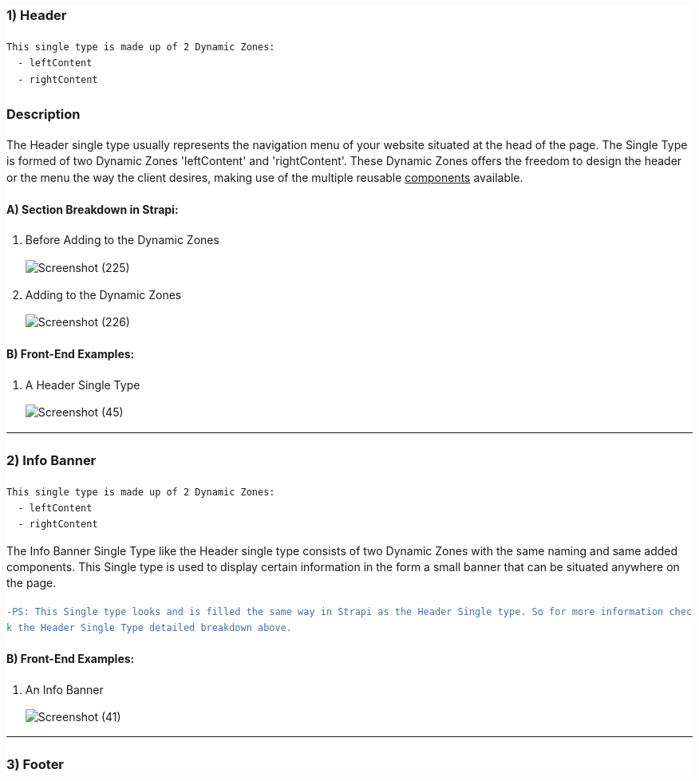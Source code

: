 ### 1) Header

    This single type is made up of 2 Dynamic Zones:
      - leftContent
      - rightContent

### Description

The Header single type usually represents the navigation menu of your website situated at the head of the page. The Single Type is formed of two Dynamic Zones 'leftContent'
and 'rightContent'. These Dynamic Zones offers the freedom to design the header or the menu the way the client desires, making use of the multiple reusable [components](#components) available.

#### A) Section Breakdown in Strapi:

1.  Before Adding to the Dynamic Zones

    ![Screenshot (225)](https://user-images.githubusercontent.com/61231052/104019517-5bc4dc00-51c4-11eb-94b3-a493cc899cd1.png)

2.  Adding to the Dynamic Zones

    ![Screenshot (226)](https://user-images.githubusercontent.com/61231052/104019518-5e273600-51c4-11eb-9a35-88fd8f05e375.png)

#### B) Front-End Examples:

1.  A Header Single Type

    ![Screenshot (45)](https://user-images.githubusercontent.com/61231052/98556259-84575500-22ab-11eb-8aeb-a90d04c9c7e7.png)

---

### 2) Info Banner

    This single type is made up of 2 Dynamic Zones:
      - leftContent
      - rightContent

The Info Banner Single Type like the Header single type consists of two Dynamic Zones with the same naming and same added components. This Single type is used to display certain information in the form a small banner that can be situated anywhere on the page.

```diff
-PS: This Single type looks and is filled the same way in Strapi as the Header Single type. So for more information check the Header Single Type detailed breakdown above.
```

#### B) Front-End Examples:

1.  An Info Banner

    ![Screenshot (41)](https://user-images.githubusercontent.com/61231052/98558026-9fc35f80-22ad-11eb-9307-97cd7a0983f3.png)

---

### 3) Footer
